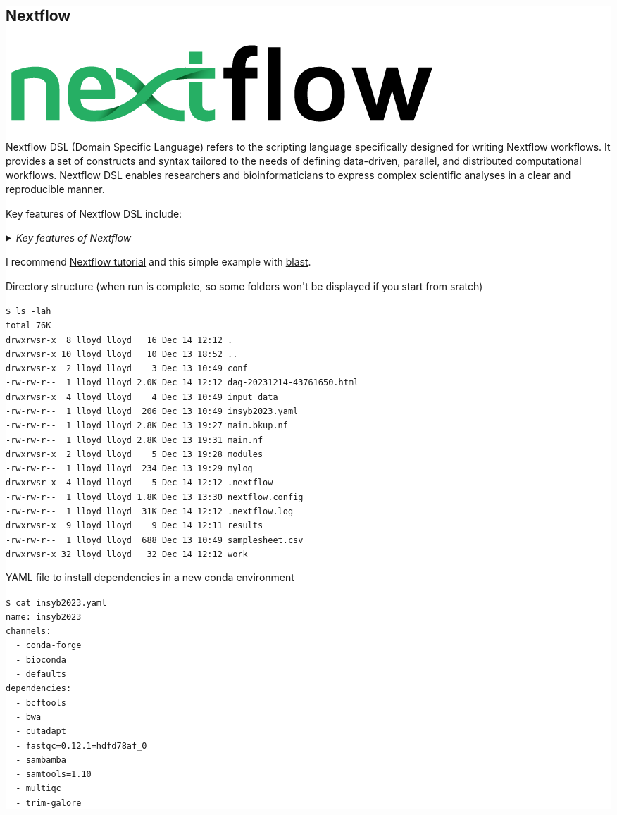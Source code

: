 <a name="nextflow"></a>
## Nextflow

![Nextflow](nextflow.png)

Nextflow DSL (Domain Specific Language) refers to the scripting language specifically designed for writing Nextflow workflows. It provides a set of constructs and syntax tailored to the needs of defining data-driven, parallel, and distributed computational workflows. Nextflow DSL enables researchers and bioinformaticians to express complex scientific analyses in a clear and reproducible manner.

Key features of Nextflow DSL include:

<details><summary>
<i> Key features of Nextflow </i>
</summary></details>

I recommend [Nextflow tutorial](https://www.nextflow.io/docs/latest/getstarted.html) and this simple example with [blast](https://www.nextflow.io/example3.html).

Directory structure (when run is complete, so some folders won't be displayed if you start from sratch)
```console
$ ls -lah
total 76K
drwxrwsr-x  8 lloyd lloyd   16 Dec 14 12:12 .
drwxrwsr-x 10 lloyd lloyd   10 Dec 13 18:52 ..
drwxrwsr-x  2 lloyd lloyd    3 Dec 13 10:49 conf
-rw-rw-r--  1 lloyd lloyd 2.0K Dec 14 12:12 dag-20231214-43761650.html
drwxrwsr-x  4 lloyd lloyd    4 Dec 13 10:49 input_data
-rw-rw-r--  1 lloyd lloyd  206 Dec 13 10:49 insyb2023.yaml
-rw-rw-r--  1 lloyd lloyd 2.8K Dec 13 19:27 main.bkup.nf
-rw-rw-r--  1 lloyd lloyd 2.8K Dec 13 19:31 main.nf
drwxrwsr-x  2 lloyd lloyd    5 Dec 13 19:28 modules
-rw-rw-r--  1 lloyd lloyd  234 Dec 13 19:29 mylog
drwxrwsr-x  4 lloyd lloyd    5 Dec 14 12:12 .nextflow
-rw-rw-r--  1 lloyd lloyd 1.8K Dec 13 13:30 nextflow.config
-rw-rw-r--  1 lloyd lloyd  31K Dec 14 12:12 .nextflow.log
drwxrwsr-x  9 lloyd lloyd    9 Dec 14 12:11 results
-rw-rw-r--  1 lloyd lloyd  688 Dec 13 10:49 samplesheet.csv
drwxrwsr-x 32 lloyd lloyd   32 Dec 14 12:12 work
```

YAML file to install dependencies in a new conda environment
```console
$ cat insyb2023.yaml
name: insyb2023
channels:
  - conda-forge
  - bioconda
  - defaults
dependencies:
  - bcftools
  - bwa
  - cutadapt
  - fastqc=0.12.1=hdfd78af_0
  - sambamba
  - samtools=1.10
  - multiqc
  - trim-galore
```